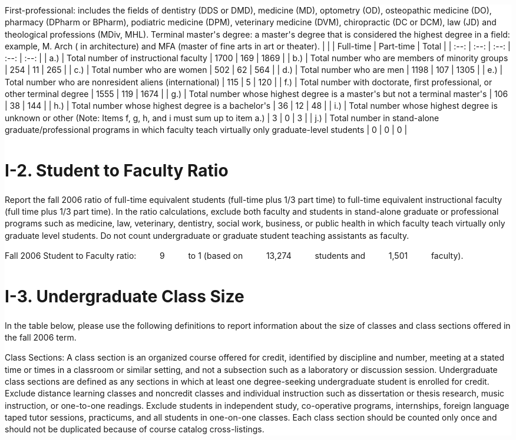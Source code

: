 First-professional: includes the fields of dentistry (DDS or DMD), medicine (MD), optometry (OD), osteopathic medicine (DO), pharmacy (DPharm or BPharm), podiatric medicine (DPM), veterinary medicine (DVM), chiropractic (DC or DCM), law (JD) and theological professions (MDiv, MHL).
Terminal master's degree: a master's degree that is considered the highest degree in a field: example, M. Arch ( in architecture) and MFA (master of fine arts in art or theater).
|  |  | Full-time | Part-time | Total |
| :--: | :--: | :--: | :--: | :--: |
| a.) | Total number of instructional faculty | 1700 | 169 | 1869 |
| b.) | Total number who are members of minority groups | 254 | 11 | 265 |
| c.) | Total number who are women | 502 | 62 | 564 |
| d.) | Total number who are men | 1198 | 107 | 1305 |
| e.) | Total number who are nonresident aliens (international) | 115 | 5 | 120 |
| f.) | Total number with doctorate, first professional, or other terminal degree | 1555 | 119 | 1674 |
| g.) | Total number whose highest degree is a master's but not a terminal master's | 106 | 38 | 144 |
| h.) | Total number whose highest degree is a bachelor's | 36 | 12 | 48 |
| i.) | Total number whose highest degree is unknown or other (Note: Items f, g, h, and i must sum up to item a.) | 3 | 0 | 3 |
| j.) | Total number in stand-alone graduate/professional programs in which faculty teach virtually only graduate-level students | 0 | 0 | 0 |

# I-2. Student to Faculty Ratio 

Report the fall 2006 ratio of full-time equivalent students (full-time plus $1 / 3$ part time) to full-time equivalent instructional faculty (full time plus $1 / 3$ part time). In the ratio calculations, exclude both faculty and students in stand-alone graduate or professional programs such as medicine, law, veterinary, dentistry, social work, business, or public health in which faculty teach virtually only graduate level students. Do not count undergraduate or graduate student teaching assistants as faculty.

Fall 2006 Student to Faculty ratio: $\qquad$ 9 $\qquad$ to 1 (based on $\qquad$ 13,274 $\qquad$ students and $\qquad$ 1,501 $\qquad$ faculty).
# I-3. Undergraduate Class Size 

In the table below, please use the following definitions to report information about the size of classes and class sections offered in the fall 2006 term.

Class Sections: A class section is an organized course offered for credit, identified by discipline and number, meeting at a stated time or times in a classroom or similar setting, and not a subsection such as a laboratory or discussion session. Undergraduate class sections are defined as any sections in which at least one degree-seeking undergraduate student is enrolled for credit. Exclude distance learning classes and noncredit classes and individual instruction such as dissertation or thesis research, music instruction, or one-to-one readings. Exclude students in independent study, co-operative programs, internships, foreign language taped tutor sessions, practicums, and all students in one-on-one classes. Each class section should be counted only once and should not be duplicated because of course catalog cross-listings.
